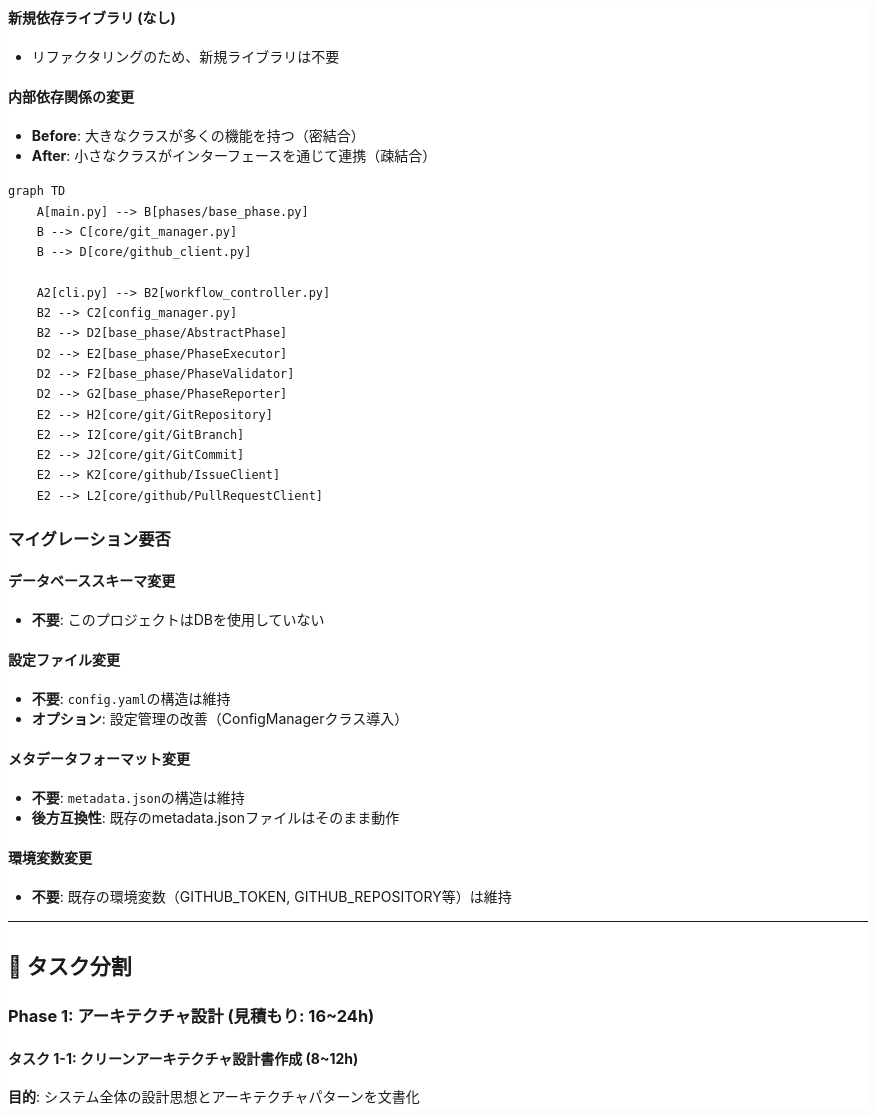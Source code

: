 #### 新規依存ライブラリ (なし)
- リファクタリングのため、新規ライブラリは不要

#### 内部依存関係の変更
- **Before**: 大きなクラスが多くの機能を持つ（密結合）
- **After**: 小さなクラスがインターフェースを通じて連携（疎結合）

```mermaid
graph TD
    A[main.py] --> B[phases/base_phase.py]
    B --> C[core/git_manager.py]
    B --> D[core/github_client.py]

    A2[cli.py] --> B2[workflow_controller.py]
    B2 --> C2[config_manager.py]
    B2 --> D2[base_phase/AbstractPhase]
    D2 --> E2[base_phase/PhaseExecutor]
    D2 --> F2[base_phase/PhaseValidator]
    D2 --> G2[base_phase/PhaseReporter]
    E2 --> H2[core/git/GitRepository]
    E2 --> I2[core/git/GitBranch]
    E2 --> J2[core/git/GitCommit]
    E2 --> K2[core/github/IssueClient]
    E2 --> L2[core/github/PullRequestClient]
```

### マイグレーション要否

#### データベーススキーマ変更
- **不要**: このプロジェクトはDBを使用していない

#### 設定ファイル変更
- **不要**: `config.yaml`の構造は維持
- **オプション**: 設定管理の改善（ConfigManagerクラス導入）

#### メタデータフォーマット変更
- **不要**: `metadata.json`の構造は維持
- **後方互換性**: 既存のmetadata.jsonファイルはそのまま動作

#### 環境変数変更
- **不要**: 既存の環境変数（GITHUB_TOKEN, GITHUB_REPOSITORY等）は維持

---

## 📝 タスク分割

### Phase 1: アーキテクチャ設計 (見積もり: 16~24h)

#### タスク 1-1: クリーンアーキテクチャ設計書作成 (8~12h)
**目的**: システム全体の設計思想とアーキテクチャパターンを文書化
